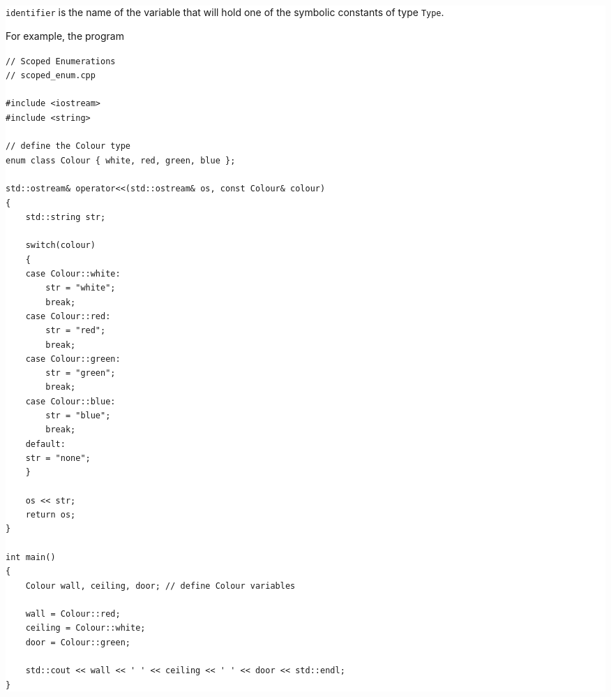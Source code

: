 `identifier` is the name of the variable that will hold one of the symbolic constants of type `Type`.

For example, the program

```codeBlockLines_e6Vv
// Scoped Enumerations
// scoped_enum.cpp

#include <iostream>
#include <string>

// define the Colour type
enum class Colour { white, red, green, blue };

std::ostream& operator<<(std::ostream& os, const Colour& colour)
{
    std::string str;

    switch(colour)
    {
    case Colour::white:
        str = "white";
        break;
    case Colour::red:
        str = "red";
        break;
    case Colour::green:
        str = "green";
        break;
    case Colour::blue:
        str = "blue";
        break;
    default:
    str = "none";
    }

    os << str;
    return os;
}

int main()
{
    Colour wall, ceiling, door; // define Colour variables

    wall = Colour::red;
    ceiling = Colour::white;
    door = Colour::green;

    std::cout << wall << ' ' << ceiling << ' ' << door << std::endl;
}

```
